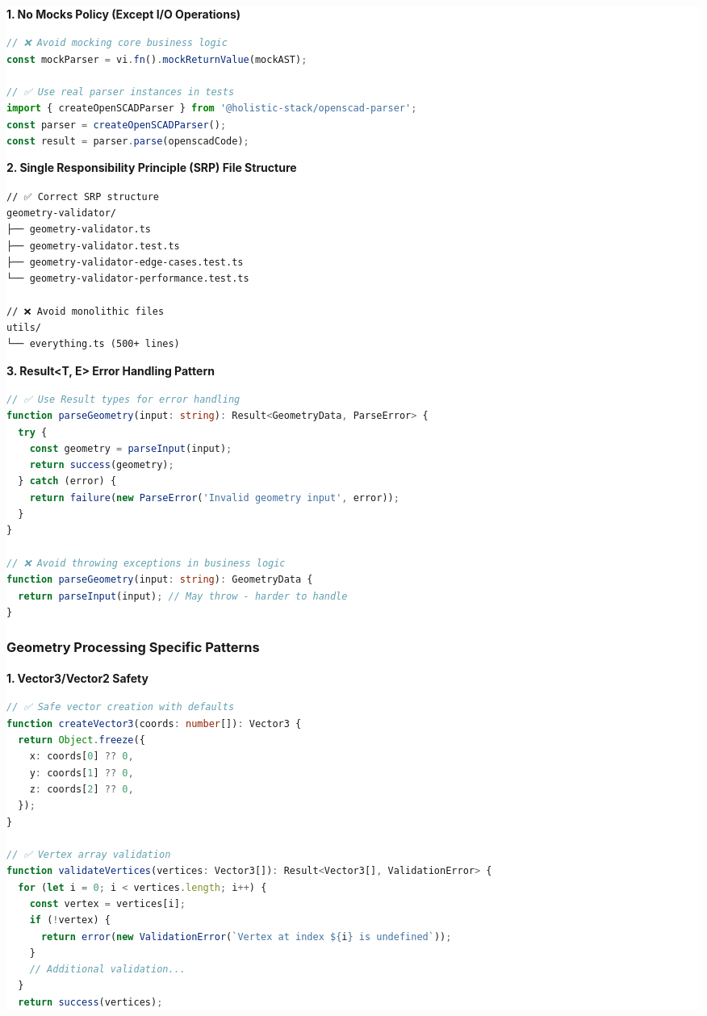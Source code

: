 **1. No Mocks Policy (Except I/O Operations)**
```typescript
// ❌ Avoid mocking core business logic
const mockParser = vi.fn().mockReturnValue(mockAST);

// ✅ Use real parser instances in tests
import { createOpenSCADParser } from '@holistic-stack/openscad-parser';
const parser = createOpenSCADParser();
const result = parser.parse(openscadCode);
```

**2. Single Responsibility Principle (SRP) File Structure**
```
// ✅ Correct SRP structure
geometry-validator/
├── geometry-validator.ts
├── geometry-validator.test.ts
├── geometry-validator-edge-cases.test.ts
└── geometry-validator-performance.test.ts

// ❌ Avoid monolithic files
utils/
└── everything.ts (500+ lines)
```

**3. Result<T, E> Error Handling Pattern**
```typescript
// ✅ Use Result types for error handling
function parseGeometry(input: string): Result<GeometryData, ParseError> {
  try {
    const geometry = parseInput(input);
    return success(geometry);
  } catch (error) {
    return failure(new ParseError('Invalid geometry input', error));
  }
}

// ❌ Avoid throwing exceptions in business logic
function parseGeometry(input: string): GeometryData {
  return parseInput(input); // May throw - harder to handle
}
```

### Geometry Processing Specific Patterns

**1. Vector3/Vector2 Safety**
```typescript
// ✅ Safe vector creation with defaults
function createVector3(coords: number[]): Vector3 {
  return Object.freeze({
    x: coords[0] ?? 0,
    y: coords[1] ?? 0,
    z: coords[2] ?? 0,
  });
}

// ✅ Vertex array validation
function validateVertices(vertices: Vector3[]): Result<Vector3[], ValidationError> {
  for (let i = 0; i < vertices.length; i++) {
    const vertex = vertices[i];
    if (!vertex) {
      return error(new ValidationError(`Vertex at index ${i} is undefined`));
    }
    // Additional validation...
  }
  return success(vertices);
```